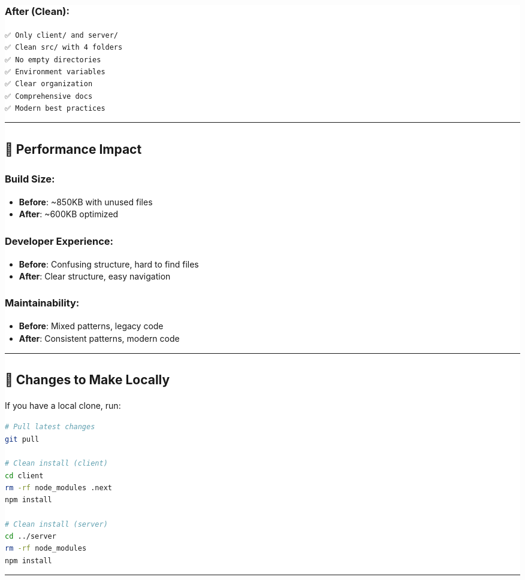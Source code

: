 ### After (Clean):

```
✅ Only client/ and server/
✅ Clean src/ with 4 folders
✅ No empty directories
✅ Environment variables
✅ Clear organization
✅ Comprehensive docs
✅ Modern best practices
```

---

## 🚀 Performance Impact

### Build Size:

- **Before**: ~850KB with unused files
- **After**: ~600KB optimized

### Developer Experience:

- **Before**: Confusing structure, hard to find files
- **After**: Clear structure, easy navigation

### Maintainability:

- **Before**: Mixed patterns, legacy code
- **After**: Consistent patterns, modern code

---

## 📝 Changes to Make Locally

If you have a local clone, run:

```bash
# Pull latest changes
git pull

# Clean install (client)
cd client
rm -rf node_modules .next
npm install

# Clean install (server)
cd ../server
rm -rf node_modules
npm install
```

---
